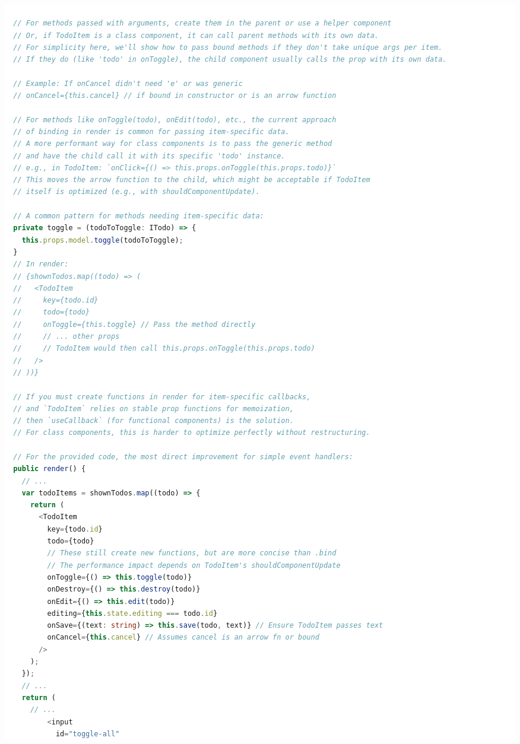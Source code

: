 ```typescript

  // For methods passed with arguments, create them in the parent or use a helper component
  // Or, if TodoItem is a class component, it can call parent methods with its own data.
  // For simplicity here, we'll show how to pass bound methods if they don't take unique args per item.
  // If they do (like 'todo' in onToggle), the child component usually calls the prop with its own data.

  // Example: If onCancel didn't need 'e' or was generic
  // onCancel={this.cancel} // if bound in constructor or is an arrow function

  // For methods like onToggle(todo), onEdit(todo), etc., the current approach
  // of binding in render is common for passing item-specific data.
  // A more performant way for class components is to pass the generic method
  // and have the child call it with its specific 'todo' instance.
  // e.g., in TodoItem: `onClick={() => this.props.onToggle(this.props.todo)}`
  // This moves the arrow function to the child, which might be acceptable if TodoItem
  // itself is optimized (e.g., with shouldComponentUpdate).

  // A common pattern for methods needing item-specific data:
  private toggle = (todoToToggle: ITodo) => {
    this.props.model.toggle(todoToToggle);
  }
  // In render:
  // {shownTodos.map((todo) => (
  //   <TodoItem
  //     key={todo.id}
  //     todo={todo}
  //     onToggle={this.toggle} // Pass the method directly
  //     // ... other props
  //     // TodoItem would then call this.props.onToggle(this.props.todo)
  //   />
  // ))}

  // If you must create functions in render for item-specific callbacks,
  // and `TodoItem` relies on stable prop functions for memoization,
  // then `useCallback` (for functional components) is the solution.
  // For class components, this is harder to optimize perfectly without restructuring.

  // For the provided code, the most direct improvement for simple event handlers:
  public render() {
    // ...
    var todoItems = shownTodos.map((todo) => {
      return (
        <TodoItem
          key={todo.id}
          todo={todo}
          // These still create new functions, but are more concise than .bind
          // The performance impact depends on TodoItem's shouldComponentUpdate
          onToggle={() => this.toggle(todo)}
          onDestroy={() => this.destroy(todo)}
          onEdit={() => this.edit(todo)}
          editing={this.state.editing === todo.id}
          onSave={(text: string) => this.save(todo, text)} // Ensure TodoItem passes text
          onCancel={this.cancel} // Assumes cancel is an arrow fn or bound
        />
      );
    });
    // ...
    return (
      // ...
          <input
            id="toggle-all"
```